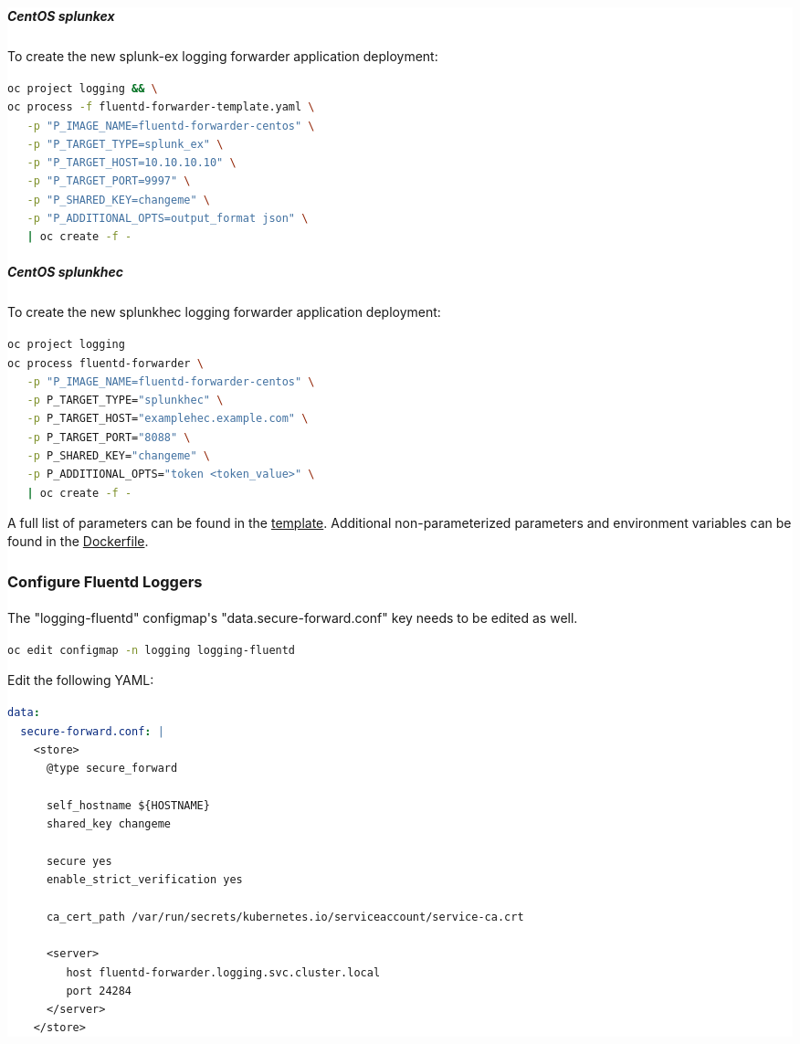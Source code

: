 ##### CentOS splunkex

To create the new splunk-ex logging forwarder application deployment:
```bash
oc project logging && \
oc process -f fluentd-forwarder-template.yaml \
   -p "P_IMAGE_NAME=fluentd-forwarder-centos" \
   -p "P_TARGET_TYPE=splunk_ex" \
   -p "P_TARGET_HOST=10.10.10.10" \
   -p "P_TARGET_PORT=9997" \
   -p "P_SHARED_KEY=changeme" \
   -p "P_ADDITIONAL_OPTS=output_format json" \
   | oc create -f -
```

##### CentOS splunkhec

To create the new splunkhec logging forwarder application deployment:
```bash
oc project logging
oc process fluentd-forwarder \
   -p "P_IMAGE_NAME=fluentd-forwarder-centos" \
   -p P_TARGET_TYPE="splunkhec" \
   -p P_TARGET_HOST="examplehec.example.com" \
   -p P_TARGET_PORT="8088" \
   -p P_SHARED_KEY="changeme" \
   -p P_ADDITIONAL_OPTS="token <token_value>" \
   | oc create -f -
```


A full list of parameters can be found in the [template](./fluentd-forwarder-template.yaml). Additional non-parameterized parameters and environment variables can be found in the [Dockerfile](./Dockerfile).

### Configure Fluentd Loggers

The "logging-fluentd" configmap's "data.secure-forward.conf" key needs to be edited as well.
```bash
oc edit configmap -n logging logging-fluentd
```

Edit the following YAML:

```yaml
data:
  secure-forward.conf: |
    <store>
      @type secure_forward

      self_hostname ${HOSTNAME}
      shared_key changeme

      secure yes
      enable_strict_verification yes

      ca_cert_path /var/run/secrets/kubernetes.io/serviceaccount/service-ca.crt

      <server>
         host fluentd-forwarder.logging.svc.cluster.local
         port 24284
      </server>
    </store>
```

